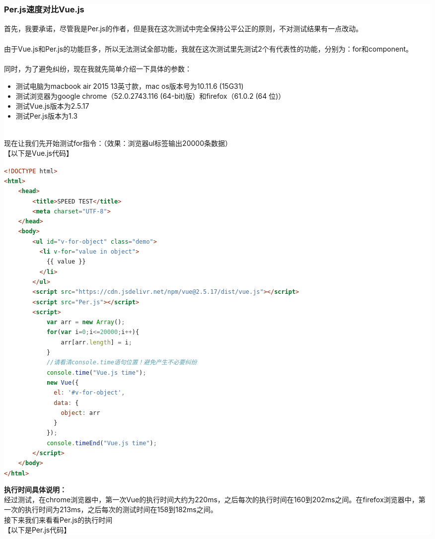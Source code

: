 ### Per.js速度对比Vue.js
首先，我要承诺，尽管我是Per.js的作者，但是我在这次测试中完全保持公平公正的原则，不对测试结果有一点改动。<br>
<br>
由于Vue.js和Per.js的功能巨多，所以无法测试全部功能，我就在这次测试里先测试2个有代表性的功能，分别为：for和component。<br>
<br>
同时，为了避免纠纷，现在我就先简单介绍一下具体的参数：
- 测试电脑为macbook air 2015 13英寸款，mac os版本号为10.11.6 (15G31)
- 测试浏览器为google chrome（52.0.2743.116 (64-bit)版）和firefox（61.0.2 (64 位)）
- 测试Vue.js版本为2.5.17
- 测试Per.js版本为1.3
<br>
现在让我们先开始测试for指令：（效果：浏览器ul标签输出20000条数据）
<br>
【以下是Vue.js代码】

```html
<!DOCTYPE html>
<html>
    <head>
        <title>SPEED TEST</title>
        <meta charset="UTF-8">
    </head>
    <body>
        <ul id="v-for-object" class="demo">
          <li v-for="value in object">
            {{ value }}
          </li>
        </ul>
        <script src="https://cdn.jsdelivr.net/npm/vue@2.5.17/dist/vue.js"></script>
        <script src="Per.js"></script>
        <script>
            var arr = new Array();
            for(var i=0;i<=20000;i++){
                arr[arr.length] = i;
            }
            //请看清console.time语句位置！避免产生不必要纠纷
            console.time("Vue.js time");
            new Vue({
              el: '#v-for-object',
              data: {
                object: arr
              }
            });
            console.timeEnd("Vue.js time");
        </script>
    </body>
</html>
```

 **执行时间具体说明：** <br>
经过测试，在chrome浏览器中，第一次Vue的执行时间大约为220ms，之后每次的执行时间在160到202ms之间。在firefox浏览器中，第一次的执行时间为213ms，之后每次的测试时间在158到182ms之间。<br>
接下来我们来看看Per.js的执行时间<br>
【以下是Per.js代码】
